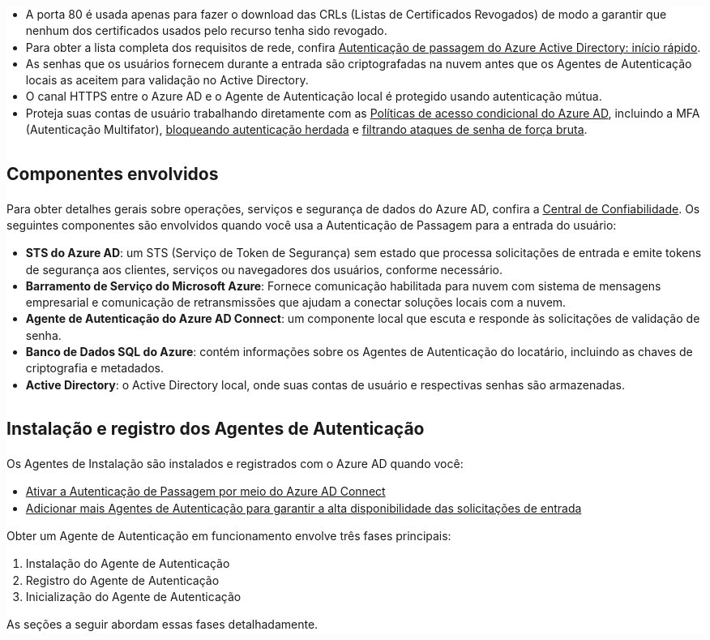   - A porta 80 é usada apenas para fazer o download das CRLs (Listas de Certificados Revogados) de modo a garantir que nenhum dos certificados usados pelo recurso tenha sido revogado.
  - Para obter a lista completa dos requisitos de rede, confira [Autenticação de passagem do Azure Active Directory: início rápido](active-directory-aadconnect-pass-through-authentication-quick-start.md#step-1-check-the-prerequisites).
- As senhas que os usuários fornecem durante a entrada são criptografadas na nuvem antes que os Agentes de Autenticação locais as aceitem para validação no Active Directory.
- O canal HTTPS entre o Azure AD e o Agente de Autenticação local é protegido usando autenticação mútua.
- Proteja suas contas de usuário trabalhando diretamente com as [Políticas de acesso condicional do Azure AD](../active-directory-conditional-access-azure-portal.md), incluindo a MFA (Autenticação Multifator), [bloqueando autenticação herdada](../active-directory-conditional-access-conditions.md) e [filtrando ataques de senha de força bruta](../authentication/howto-password-smart-lockout.md).

## <a name="components-involved"></a>Componentes envolvidos

Para obter detalhes gerais sobre operações, serviços e segurança de dados do Azure AD, confira a [Central de Confiabilidade](https://azure.microsoft.com/support/trust-center/). Os seguintes componentes são envolvidos quando você usa a Autenticação de Passagem para a entrada do usuário:
- **STS do Azure AD**: um STS (Serviço de Token de Segurança) sem estado que processa solicitações de entrada e emite tokens de segurança aos clientes, serviços ou navegadores dos usuários, conforme necessário.
- **Barramento de Serviço do Microsoft Azure**: Fornece comunicação habilitada para nuvem com sistema de mensagens empresarial e comunicação de retransmissões que ajudam a conectar soluções locais com a nuvem.
- **Agente de Autenticação do Azure AD Connect**: um componente local que escuta e responde às solicitações de validação de senha.
- **Banco de Dados SQL do Azure**: contém informações sobre os Agentes de Autenticação do locatário, incluindo as chaves de criptografia e metadados.
- **Active Directory**: o Active Directory local, onde suas contas de usuário e respectivas senhas são armazenadas.

## <a name="installation-and-registration-of-the-authentication-agents"></a>Instalação e registro dos Agentes de Autenticação

Os Agentes de Instalação são instalados e registrados com o Azure AD quando você:
   - [Ativar a Autenticação de Passagem por meio do Azure AD Connect](https://docs.microsoft.com/azure/active-directory/connect/active-directory-aadconnect-pass-through-authentication-quick-start#step-2-enable-the-feature)
   - [Adicionar mais Agentes de Autenticação para garantir a alta disponibilidade das solicitações de entrada](https://docs.microsoft.com/azure/active-directory/connect/active-directory-aadconnect-pass-through-authentication-quick-start#step-4-ensure-high-availability) 
   
Obter um Agente de Autenticação em funcionamento envolve três fases principais:

1. Instalação do Agente de Autenticação
2. Registro do Agente de Autenticação
3. Inicialização do Agente de Autenticação

As seções a seguir abordam essas fases detalhadamente.
